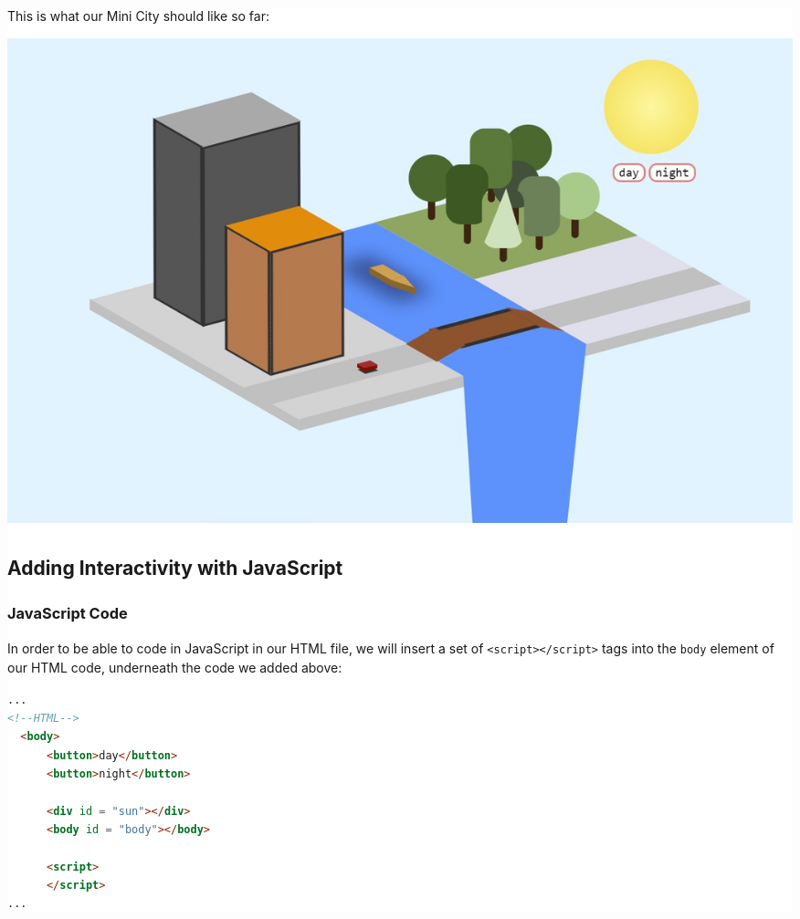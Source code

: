 This is what our Mini City should like so far:

![css_code_2](photos/css_code_2.jpg)



## Adding Interactivity with JavaScript

### JavaScript Code

In order to be able to code in JavaScript in our HTML file, we will insert a set of `<script></script>` tags into the `body` element of our HTML code, underneath the code we added above:

```html
...
<!--HTML-->
  <body>
      <button>day</button>
      <button>night</button>
      
      <div id = "sun"></div>   
      <body id = "body"></body> 
    	
      <script>
	  </script>
...
```
